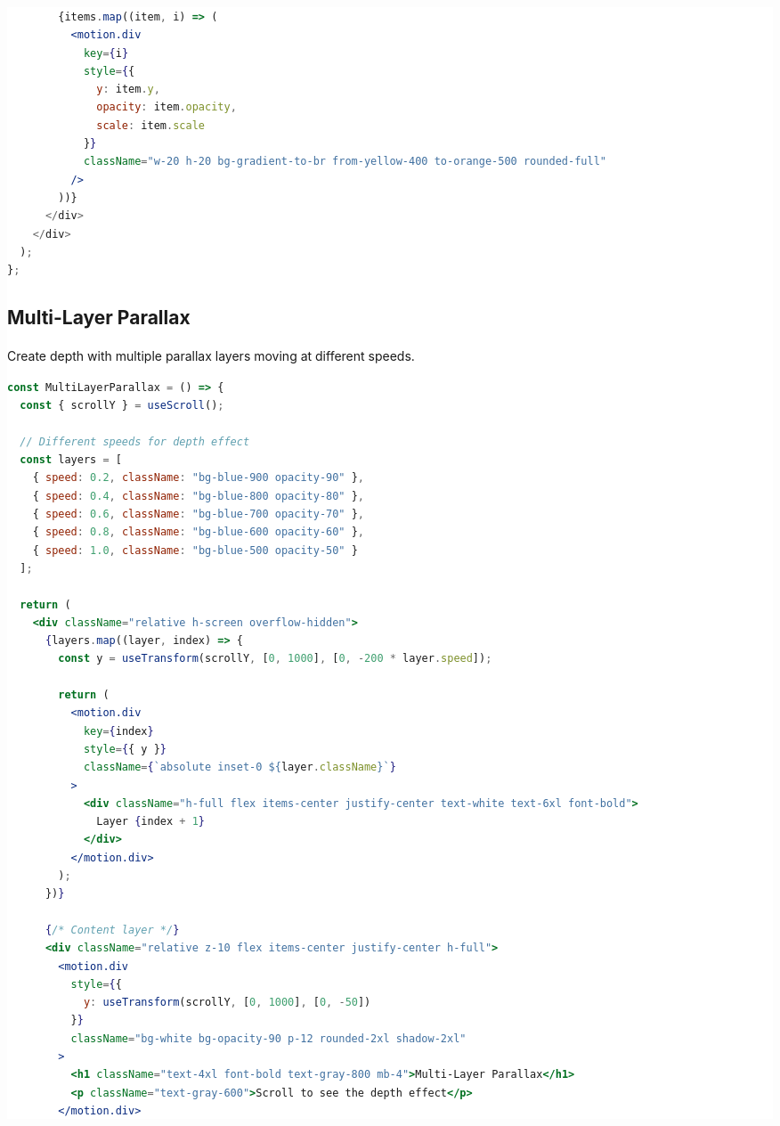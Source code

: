 ```jsx
        {items.map((item, i) => (
          <motion.div
            key={i}
            style={{
              y: item.y,
              opacity: item.opacity,
              scale: item.scale
            }}
            className="w-20 h-20 bg-gradient-to-br from-yellow-400 to-orange-500 rounded-full"
          />
        ))}
      </div>
    </div>
  );
};
```

## Multi-Layer Parallax

Create depth with multiple parallax layers moving at different speeds.

```jsx
const MultiLayerParallax = () => {
  const { scrollY } = useScroll();
  
  // Different speeds for depth effect
  const layers = [
    { speed: 0.2, className: "bg-blue-900 opacity-90" },
    { speed: 0.4, className: "bg-blue-800 opacity-80" },
    { speed: 0.6, className: "bg-blue-700 opacity-70" },
    { speed: 0.8, className: "bg-blue-600 opacity-60" },
    { speed: 1.0, className: "bg-blue-500 opacity-50" }
  ];
  
  return (
    <div className="relative h-screen overflow-hidden">
      {layers.map((layer, index) => {
        const y = useTransform(scrollY, [0, 1000], [0, -200 * layer.speed]);
        
        return (
          <motion.div
            key={index}
            style={{ y }}
            className={`absolute inset-0 ${layer.className}`}
          >
            <div className="h-full flex items-center justify-center text-white text-6xl font-bold">
              Layer {index + 1}
            </div>
          </motion.div>
        );
      })}
      
      {/* Content layer */}
      <div className="relative z-10 flex items-center justify-center h-full">
        <motion.div
          style={{
            y: useTransform(scrollY, [0, 1000], [0, -50])
          }}
          className="bg-white bg-opacity-90 p-12 rounded-2xl shadow-2xl"
        >
          <h1 className="text-4xl font-bold text-gray-800 mb-4">Multi-Layer Parallax</h1>
          <p className="text-gray-600">Scroll to see the depth effect</p>
        </motion.div>
```
